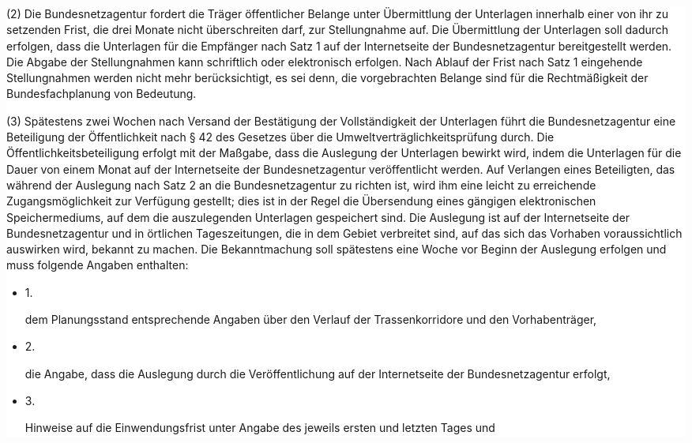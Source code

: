<div class="jurAbsatz">

(2) Die Bundesnetzagentur fordert die Träger öffentlicher Belange unter
Übermittlung der Unterlagen innerhalb einer von ihr zu setzenden Frist,
die drei Monate nicht überschreiten darf, zur Stellungnahme auf. Die
Übermittlung der Unterlagen soll dadurch erfolgen, dass die Unterlagen
für die Empfänger nach Satz 1 auf der Internetseite der
Bundesnetzagentur bereitgestellt werden. Die Abgabe der Stellungnahmen
kann schriftlich oder elektronisch erfolgen. Nach Ablauf der Frist nach
Satz 1 eingehende Stellungnahmen werden nicht mehr berücksichtigt, es
sei denn, die vorgebrachten Belange sind für die Rechtmäßigkeit der
Bundesfachplanung von Bedeutung.

</div>

<div class="jurAbsatz">

(3) Spätestens zwei Wochen nach Versand der Bestätigung der
Vollständigkeit der Unterlagen führt die Bundesnetzagentur eine
Beteiligung der Öffentlichkeit nach § 42 des Gesetzes über die
Umweltverträglichkeitsprüfung durch. Die Öffentlichkeitsbeteiligung
erfolgt mit der Maßgabe, dass die Auslegung der Unterlagen bewirkt wird,
indem die Unterlagen für die Dauer von einem Monat auf der Internetseite
der Bundesnetzagentur veröffentlicht werden. Auf Verlangen eines
Beteiligten, das während der Auslegung nach Satz 2 an die
Bundesnetzagentur zu richten ist, wird ihm eine leicht zu erreichende
Zugangsmöglichkeit zur Verfügung gestellt; dies ist in der Regel die
Übersendung eines gängigen elektronischen Speichermediums, auf dem die
auszulegenden Unterlagen gespeichert sind. Die Auslegung ist auf der
Internetseite der Bundesnetzagentur und in örtlichen Tageszeitungen, die
in dem Gebiet verbreitet sind, auf das sich das Vorhaben voraussichtlich
auswirken wird, bekannt zu machen. Die Bekanntmachung soll spätestens
eine Woche vor Beginn der Auslegung erfolgen und muss folgende Angaben
enthalten:

  - 1\.
    
    <div>
    
    dem Planungsstand entsprechende Angaben über den Verlauf der
    Trassenkorridore und den Vorhabenträger,
    
    </div>

  - 2\.
    
    <div>
    
    die Angabe, dass die Auslegung durch die Veröffentlichung auf der
    Internetseite der Bundesnetzagentur erfolgt,
    
    </div>

  - 3\.
    
    <div>
    
    Hinweise auf die Einwendungsfrist unter Angabe des jeweils ersten
    und letzten Tages und
    